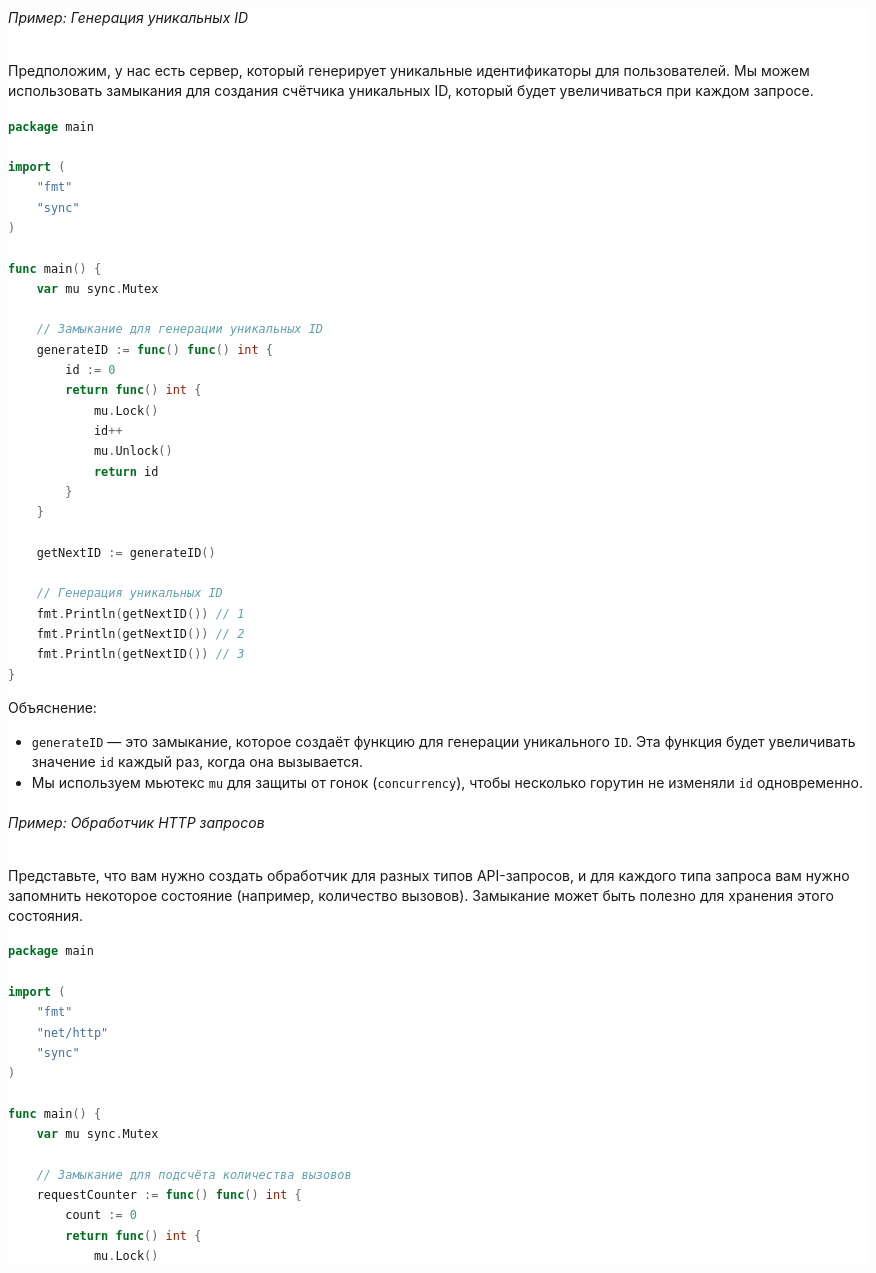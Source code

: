 ###### Пример: Генерация уникальных ID

Предположим, у нас есть сервер, который генерирует уникальные идентификаторы для пользователей. Мы можем использовать замыкания для создания счётчика уникальных ID, который будет увеличиваться при каждом запросе.

````go
package main

import (
    "fmt"
    "sync"
)

func main() {
    var mu sync.Mutex

    // Замыкание для генерации уникальных ID
    generateID := func() func() int {
        id := 0
        return func() int {
            mu.Lock()
            id++
            mu.Unlock()
            return id
        }
    }

    getNextID := generateID()

    // Генерация уникальных ID
    fmt.Println(getNextID()) // 1
    fmt.Println(getNextID()) // 2
    fmt.Println(getNextID()) // 3
}
````

Объяснение:

- `generateID` — это замыкание, которое создаёт функцию для генерации уникального `ID`. Эта функция будет увеличивать значение `id` каждый раз, когда она вызывается.
- Мы используем мьютекс `mu` для защиты от гонок (`concurrency`), чтобы несколько горутин не изменяли `id` одновременно.

###### Пример: Обработчик HTTP запросов

Представьте, что вам нужно создать обработчик для разных типов API-запросов, и для каждого типа запроса вам нужно запомнить некоторое состояние (например, количество вызовов). Замыкание может быть полезно для хранения этого состояния.

````go
package main

import (
    "fmt"
    "net/http"
    "sync"
)

func main() {
    var mu sync.Mutex

    // Замыкание для подсчёта количества вызовов
    requestCounter := func() func() int {
        count := 0
        return func() int {
            mu.Lock()
````